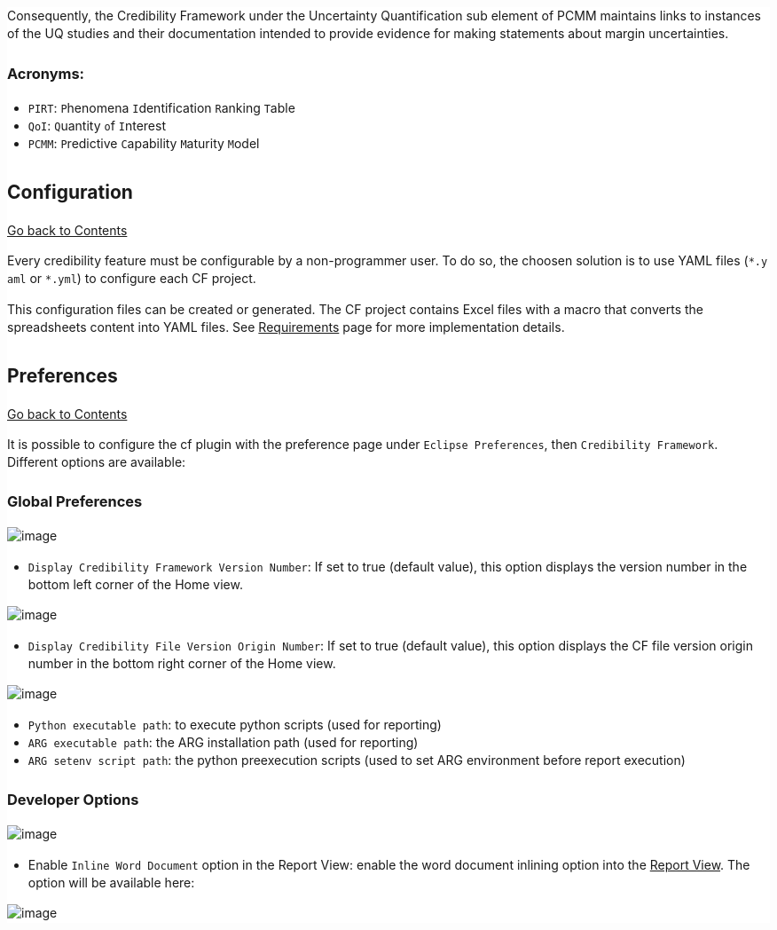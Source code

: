 Consequently, the Credibility Framework under the Uncertainty Quantification sub element of PCMM maintains links to instances of the UQ studies and their documentation intended to provide evidence for making statements about margin uncertainties.

### Acronyms:
- `PIRT`: `P`henomena `I`dentification `R`anking `T`able
- `QoI`: `Q`uantity `o`f `I`nterest
- `PCMM`: `P`redictive `C`apability `M`aturity `M`odel

## Configuration
[Go back to Contents](#contents)

Every credibility feature must be configurable by a non-programmer user. To do so, the choosen solution is to use YAML files (`*.yaml` or `*.yml`) to configure each CF project. 

This configuration files can be created or generated. The CF project contains Excel files with a macro that converts the spreadsheets content into YAML files. See [Requirements](Requirements) page for more implementation details.

## Preferences
[Go back to Contents](#contents)

It is possible to configure the cf plugin with the preference page under ```Eclipse Preferences```, then ```Credibility Framework```. Different options are available:

### Global Preferences

![image](uploads/0ff0e5497e542224e66cc831f0a65e13/image.png)

- `Display Credibility Framework Version Number`: If set to true (default value), this option displays the version number in the bottom left corner of the Home view.

![image](uploads/f9d53a83a7b0df02ca01dbaf6095d4bf/image.png)

- `Display Credibility File Version Origin Number`: If set to true (default value), this option displays the CF file version origin number in the bottom right corner of the Home view.

![image](uploads/1ccdd6a74b0d7ad3a133fc9a50caeb5e/image.png)

- `Python executable path`: to execute python scripts (used for reporting)
- `ARG executable path`: the ARG installation path (used for reporting)
- `ARG setenv script path`: the python preexecution scripts (used to set ARG environment before report execution)

### Developer Options

![image](uploads/a37f24a0232bd94e89b13fdf97c6cb31/image.png)

- Enable `Inline Word Document` option in the Report View: enable the word document inlining option into the [Report View](#credibility-report). The option will be available here:

![image](uploads/4f85457eac98a71406c8887fa2e762e2/image.png)
